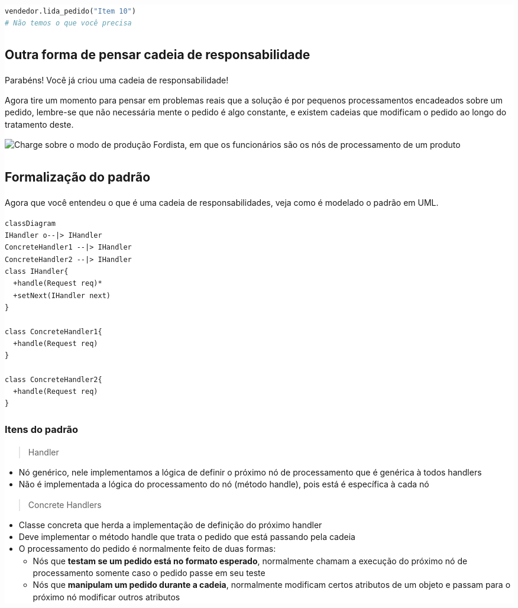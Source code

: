 ```py
vendedor.lida_pedido("Item 10")
# Não temos o que você precisa
```

## Outra forma de pensar cadeia de responsabilidade

Parabéns! Você já criou uma cadeia de responsabilidade! 

Agora tire um momento para pensar em problemas reais que a solução é por pequenos processamentos encadeados sobre um pedido, lembre-se que não necessária mente o pedido é algo constante, e existem cadeias que modificam o pedido ao longo do tratamento deste.

![Charge sobre o modo de produção Fordista, em que os funcionários são os nós de processamento de um produto](https://escsunicamp.files.wordpress.com/2011/12/charge-1.jpg)


## Formalização do padrão

Agora que você entendeu o que é uma cadeia de responsabilidades, veja como é modelado o padrão em UML.

```mermaid
classDiagram
IHandler o--|> IHandler
ConcreteHandler1 --|> IHandler
ConcreteHandler2 --|> IHandler
class IHandler{
  +handle(Request req)*
  +setNext(IHandler next)
}

class ConcreteHandler1{
  +handle(Request req)
}

class ConcreteHandler2{
  +handle(Request req)
}

```

### Itens do padrão

> Handler

- Nó genérico, nele implementamos a lógica de definir o próximo nó de processamento que é genérica à todos handlers
- Não é implementada a lógica do processamento do nó (método handle), pois está é específica à cada nó

> Concrete Handlers

- Classe concreta que herda a implementação de definição do próximo handler
- Deve implementar o método handle que trata o pedido que está passando pela cadeia
- O processamento do pedido é normalmente feito de duas formas:
  - Nós que **testam se um pedido está no formato esperado**, normalmente chamam a execução do próximo nó de processamento somente caso o pedido passe em seu teste
  - Nós que **manipulam um pedido durante a cadeia**, normalmente modificam certos atributos de um objeto e passam para o próximo nó modificar outros atributos
